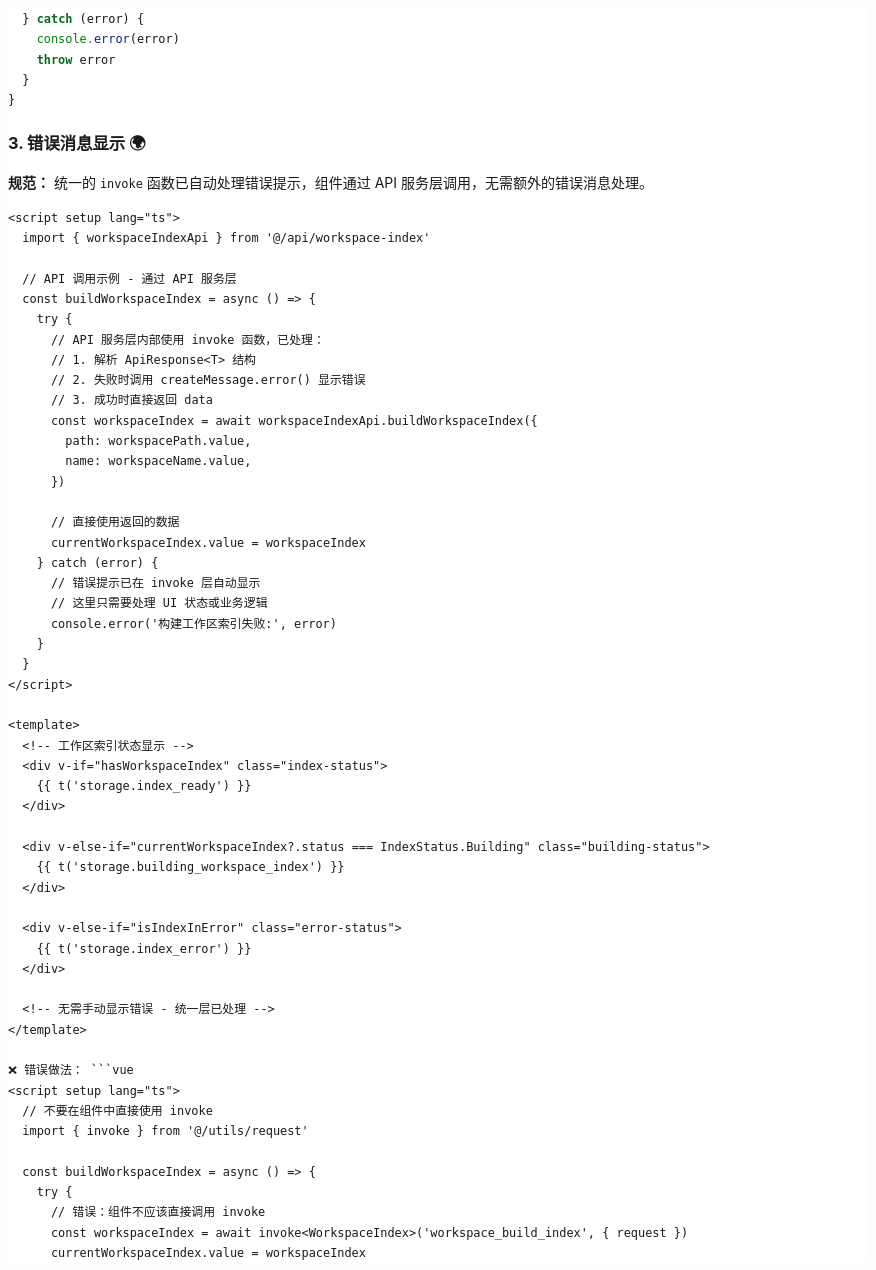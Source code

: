 ```typescript
  } catch (error) {
    console.error(error)
    throw error
  }
}
```

### 3. 错误消息显示 🌍

**规范：** 统一的 `invoke` 函数已自动处理错误提示，组件通过 API 服务层调用，无需额外的错误消息处理。

````vue
<script setup lang="ts">
  import { workspaceIndexApi } from '@/api/workspace-index'

  // API 调用示例 - 通过 API 服务层
  const buildWorkspaceIndex = async () => {
    try {
      // API 服务层内部使用 invoke 函数，已处理：
      // 1. 解析 ApiResponse<T> 结构
      // 2. 失败时调用 createMessage.error() 显示错误
      // 3. 成功时直接返回 data
      const workspaceIndex = await workspaceIndexApi.buildWorkspaceIndex({
        path: workspacePath.value,
        name: workspaceName.value,
      })

      // 直接使用返回的数据
      currentWorkspaceIndex.value = workspaceIndex
    } catch (error) {
      // 错误提示已在 invoke 层自动显示
      // 这里只需要处理 UI 状态或业务逻辑
      console.error('构建工作区索引失败:', error)
    }
  }
</script>

<template>
  <!-- 工作区索引状态显示 -->
  <div v-if="hasWorkspaceIndex" class="index-status">
    {{ t('storage.index_ready') }}
  </div>

  <div v-else-if="currentWorkspaceIndex?.status === IndexStatus.Building" class="building-status">
    {{ t('storage.building_workspace_index') }}
  </div>

  <div v-else-if="isIndexInError" class="error-status">
    {{ t('storage.index_error') }}
  </div>

  <!-- 无需手动显示错误 - 统一层已处理 -->
</template>

❌ 错误做法： ```vue
<script setup lang="ts">
  // 不要在组件中直接使用 invoke
  import { invoke } from '@/utils/request'

  const buildWorkspaceIndex = async () => {
    try {
      // 错误：组件不应该直接调用 invoke
      const workspaceIndex = await invoke<WorkspaceIndex>('workspace_build_index', { request })
      currentWorkspaceIndex.value = workspaceIndex
````